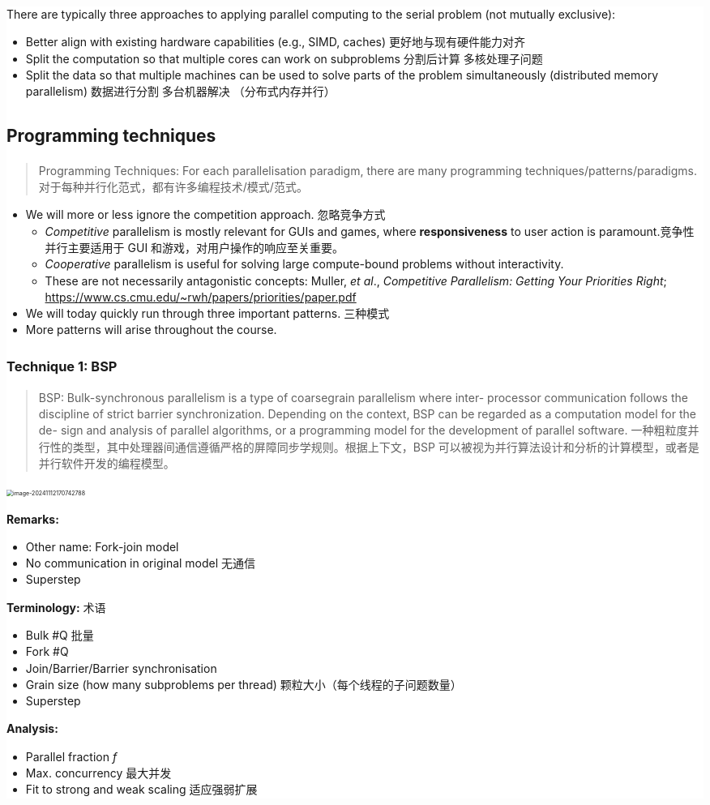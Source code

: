

There are typically three approaches to applying parallel computing to the serial problem (not mutually exclusive):

- Better align with existing hardware capabilities (e.g., SIMD, caches) 更好地与现有硬件能力对齐
- Split the computation so that multiple cores can work on subproblems 分割后计算 多核处理子问题
- Split the data so that multiple machines can be used to solve parts of the problem simultaneously (distributed memory parallelism) 数据进行分割 多台机器解决 （分布式内存并行）


## **Programming techniques**

> Programming Techniques: For each parallelisation paradigm, there are many programming techniques/patterns/paradigms.
> 对于每种并行化范式，都有许多编程技术/模式/范式。

- We will more or less ignore the competition approach. 忽略竞争方式
  - *Competitive* parallelism is mostly relevant for GUIs and games, where **responsiveness** to user action is paramount.竞争性并行主要适用于 GUI 和游戏，对用户操作的响应至关重要。
  - *Cooperative* parallelism is useful for solving large compute-bound problems without interactivity.
  - These are not necessarily antagonistic concepts: Muller, *et al*., *Competitive Parallelism: Getting Your Priorities Right*; https://www.cs.cmu.edu/~rwh/papers/priorities/paper.pdf
- We will today quickly run through three important patterns. 三种模式
- More patterns will arise throughout the course.



### **Technique 1: BSP**

> BSP: Bulk-synchronous parallelism is a type of coarsegrain parallelism where inter- processor communication follows the discipline of strict barrier synchronization. Depending on the context, BSP can be regarded as a computation model for the de- sign and analysis of parallel algorithms, or a programming model for the development of parallel software.
> 一种粗粒度并行性的类型，其中处理器间通信遵循严格的屏障同步学规则。根据上下文，BSP 可以被视为并行算法设计和分析的计算模型，或者是并行软件开发的编程模型。

<img src="https://wichaiblog-1316355194.cos.ap-hongkong.myqcloud.com/image-20241112170742788.png" alt="image-20241112170742788" style="zoom:50%;" />



**Remarks:**

- Other name: Fork-join model
- No communication in original model 无通信
- Superstep

**Terminology:** 术语

- Bulk  #Q 批量
- Fork  #Q 
- Join/Barrier/Barrier synchronisation
- Grain size (how many subproblems per thread) 颗粒大小（每个线程的子问题数量）
- Superstep

**Analysis:**

- Parallel fraction *f*
- Max. concurrency 最大并发
-  Fit to strong and weak scaling 适应强弱扩展
